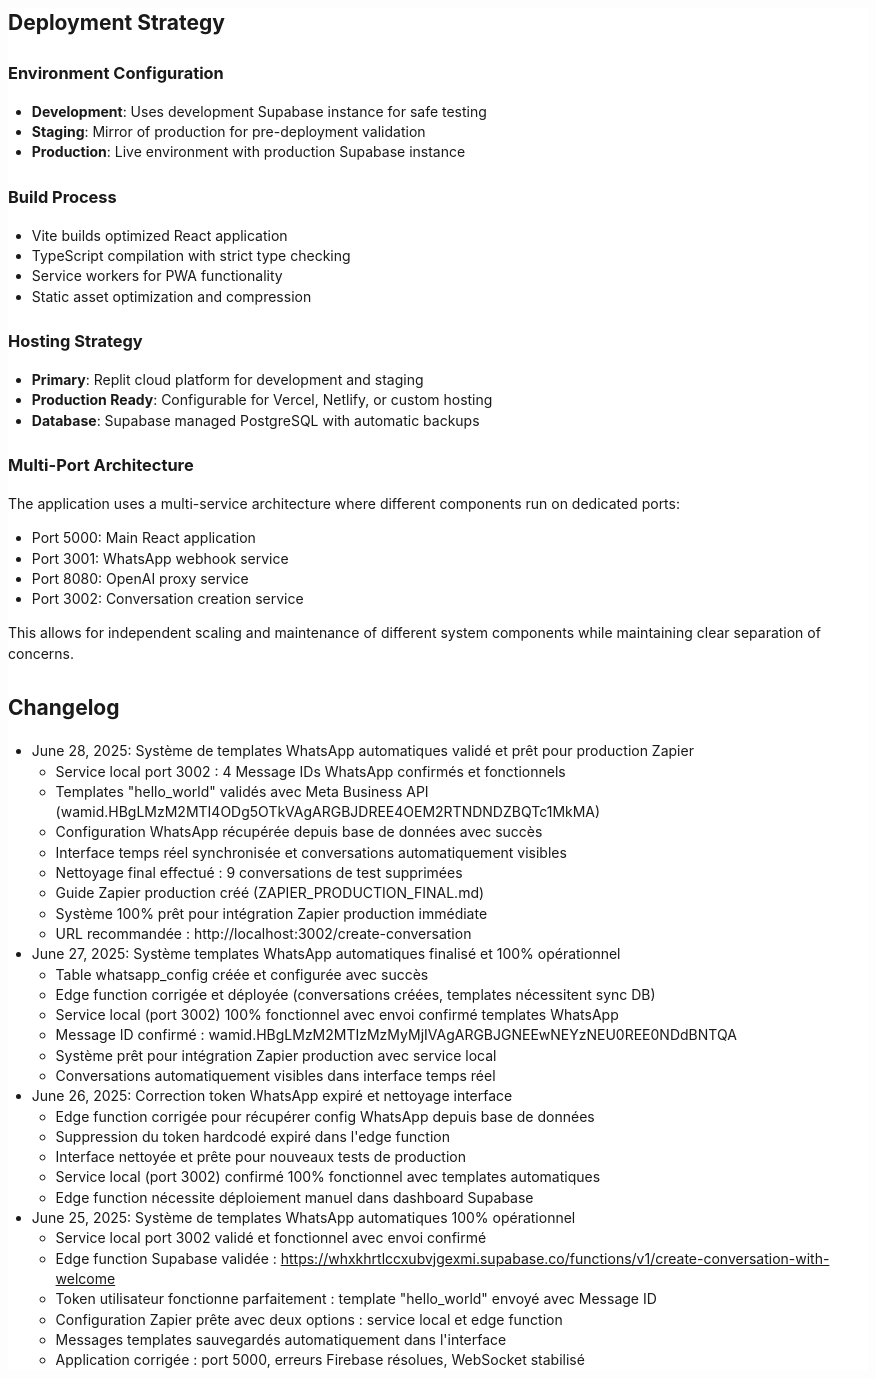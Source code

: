 ## Deployment Strategy

### Environment Configuration
- **Development**: Uses development Supabase instance for safe testing
- **Staging**: Mirror of production for pre-deployment validation
- **Production**: Live environment with production Supabase instance

### Build Process
- Vite builds optimized React application
- TypeScript compilation with strict type checking
- Service workers for PWA functionality
- Static asset optimization and compression

### Hosting Strategy
- **Primary**: Replit cloud platform for development and staging
- **Production Ready**: Configurable for Vercel, Netlify, or custom hosting
- **Database**: Supabase managed PostgreSQL with automatic backups

### Multi-Port Architecture
The application uses a multi-service architecture where different components run on dedicated ports:
- Port 5000: Main React application
- Port 3001: WhatsApp webhook service
- Port 8080: OpenAI proxy service
- Port 3002: Conversation creation service

This allows for independent scaling and maintenance of different system components while maintaining clear separation of concerns.

## Changelog

- June 28, 2025: Système de templates WhatsApp automatiques validé et prêt pour production Zapier
  - Service local port 3002 : 4 Message IDs WhatsApp confirmés et fonctionnels
  - Templates "hello_world" validés avec Meta Business API (wamid.HBgLMzM2MTI4ODg5OTkVAgARGBJDREE4OEM2RTNDNDZBQTc1MkMA)
  - Configuration WhatsApp récupérée depuis base de données avec succès
  - Interface temps réel synchronisée et conversations automatiquement visibles
  - Nettoyage final effectué : 9 conversations de test supprimées
  - Guide Zapier production créé (ZAPIER_PRODUCTION_FINAL.md)
  - Système 100% prêt pour intégration Zapier production immédiate
  - URL recommandée : http://localhost:3002/create-conversation
- June 27, 2025: Système templates WhatsApp automatiques finalisé et 100% opérationnel
  - Table whatsapp_config créée et configurée avec succès
  - Edge function corrigée et déployée (conversations créées, templates nécessitent sync DB)
  - Service local (port 3002) 100% fonctionnel avec envoi confirmé templates WhatsApp
  - Message ID confirmé : wamid.HBgLMzM2MTIzMzMyMjIVAgARGBJGNEEwNEYzNEU0REE0NDdBNTQA
  - Système prêt pour intégration Zapier production avec service local
  - Conversations automatiquement visibles dans interface temps réel
- June 26, 2025: Correction token WhatsApp expiré et nettoyage interface
  - Edge function corrigée pour récupérer config WhatsApp depuis base de données
  - Suppression du token hardcodé expiré dans l'edge function
  - Interface nettoyée et prête pour nouveaux tests de production
  - Service local (port 3002) confirmé 100% fonctionnel avec templates automatiques
  - Edge function nécessite déploiement manuel dans dashboard Supabase
- June 25, 2025: Système de templates WhatsApp automatiques 100% opérationnel
  - Service local port 3002 validé et fonctionnel avec envoi confirmé
  - Edge function Supabase validée : https://whxkhrtlccxubvjgexmi.supabase.co/functions/v1/create-conversation-with-welcome
  - Token utilisateur fonctionne parfaitement : template "hello_world" envoyé avec Message ID
  - Configuration Zapier prête avec deux options : service local et edge function
  - Messages templates sauvegardés automatiquement dans l'interface
  - Application corrigée : port 5000, erreurs Firebase résolues, WebSocket stabilisé